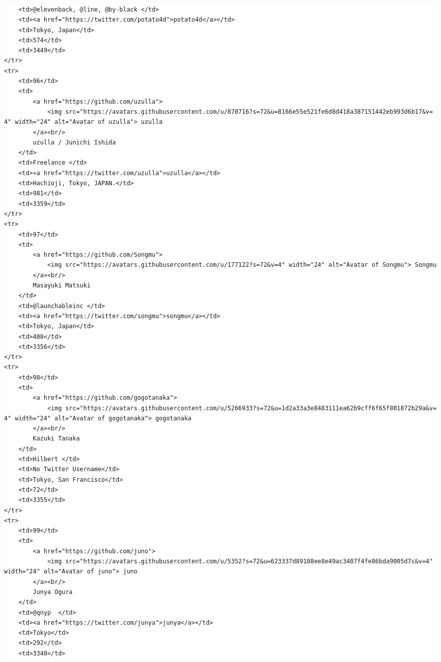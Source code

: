 		<td>@elevenback, @line, @by-black </td>
		<td><a href="https://twitter.com/potato4d">potato4d</a></td>
		<td>Tokyo, Japan</td>
		<td>574</td>
		<td>3449</td>
	</tr>
	<tr>
		<td>96</td>
		<td>
			<a href="https://github.com/uzulla">
				<img src="https://avatars.githubusercontent.com/u/870716?s=72&u=8166e55e521fe6d8d418a387151442eb993d6b17&v=4" width="24" alt="Avatar of uzulla"> uzulla
			</a><br/>
			uzulla / Junichi Ishida
		</td>
		<td>Freelance </td>
		<td><a href="https://twitter.com/uzulla">uzulla</a></td>
		<td>Hachioji, Tokyo, JAPAN.</td>
		<td>981</td>
		<td>3359</td>
	</tr>
	<tr>
		<td>97</td>
		<td>
			<a href="https://github.com/Songmu">
				<img src="https://avatars.githubusercontent.com/u/177122?s=72&v=4" width="24" alt="Avatar of Songmu"> Songmu
			</a><br/>
			Masayuki Matsuki
		</td>
		<td>@launchableinc </td>
		<td><a href="https://twitter.com/songmu">songmu</a></td>
		<td>Tokyo, Japan</td>
		<td>408</td>
		<td>3356</td>
	</tr>
	<tr>
		<td>98</td>
		<td>
			<a href="https://github.com/gogotanaka">
				<img src="https://avatars.githubusercontent.com/u/5266933?s=72&u=1d2a33a3e8483111ea62b9cff6f65f801872b29a&v=4" width="24" alt="Avatar of gogotanaka"> gogotanaka
			</a><br/>
			Kazuki Tanaka
		</td>
		<td>Hilbert </td>
		<td>No Twitter Username</td>
		<td>Tokyo, San Francisco</td>
		<td>72</td>
		<td>3355</td>
	</tr>
	<tr>
		<td>99</td>
		<td>
			<a href="https://github.com/juno">
				<img src="https://avatars.githubusercontent.com/u/5352?s=72&u=623337d89108ee8e49ac3407f4fe86bda9005d7c&v=4" width="24" alt="Avatar of juno"> juno
			</a><br/>
			Junya Ogura
		</td>
		<td>@qnyp  </td>
		<td><a href="https://twitter.com/junya">junya</a></td>
		<td>Tokyo</td>
		<td>292</td>
		<td>3340</td>